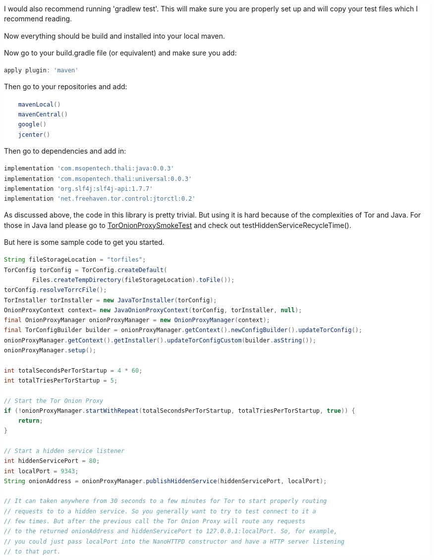 I would also recommend running 'gradlew test'. This will make sure you are properly set up and will copy your test files which I recommend reading.

Now everything should be build and installed into your local maven.

Now go to your build.gradle file (or equivalent) and make sure you add:

```groovy
apply plugin: 'maven'
```

Then go to your repositories and add:

```groovy
    mavenLocal()
    mavenCentral()
    google()
    jcenter()
```

Then go to dependencies and add in:

```groovy
implementation 'com.msopentech.thali:java:0.0.3'
implementation 'com.msopentech.thali:universal:0.0.3'
implementation 'org.slf4j:slf4j-api:1.7.7'
implementation 'net.freehaven.tor.control:jtorctl:0.2'
```

As discussed above, the code in this library is pretty trivial. But using it is hard because of the complexities of Tor and Java. For those in Java land please go to [TorOnionProxySmokeTest](java\src\test\java\com\msopentech\thali\toronionproxy\TorOnionProxySmokeTest) and check out testHiddenServiceRecycleTime().
 
But here is some sample code to get you started.

```Java
String fileStorageLocation = "torfiles";
TorConfig torConfig = TorConfig.createDefault(
        Files.createTempDirectory(fileStorageLocation).toFile());
torConfig.resolveTorrcFile();
TorInstaller torInstaller = new JavaTorInstaller(torConfig);
OnionProxyContext context= new JavaOnionProxyContext(torConfig, torInstaller, null);
final OnionProxyManager onionProxyManager = new OnionProxyManager(context);
final TorConfigBuilder builder = onionProxyManager.getContext().newConfigBuilder().updateTorConfig();
onionProxyManager.getContext().getInstaller().updateTorConfigCustom(builder.asString());
onionProxyManager.setup();

int totalSecondsPerTorStartup = 4 * 60;
int totalTriesPerTorStartup = 5;

// Start the Tor Onion Proxy
if (!onionProxyManager.startWithRepeat(totalSecondsPerTorStartup, totalTriesPerTorStartup, true)) {
    return;
}

// Start a hidden service listener
int hiddenServicePort = 80;
int localPort = 9343;
String onionAddress = onionProxyManager.publishHiddenService(hiddenServicePort, localPort);

// It can taken anywhere from 30 seconds to a few minutes for Tor to start properly routing
// requests to to a hidden service. So you generally want to try to test connect to it a
// few times. But after the previous call the Tor Onion Proxy will route any requests
// to the returned onionAddress and hiddenServicePort to 127.0.0.1:localPort. So, for example,
// you could just pass localPort into the NanoHTTPD constructor and have a HTTP server listening
// to that port.

```